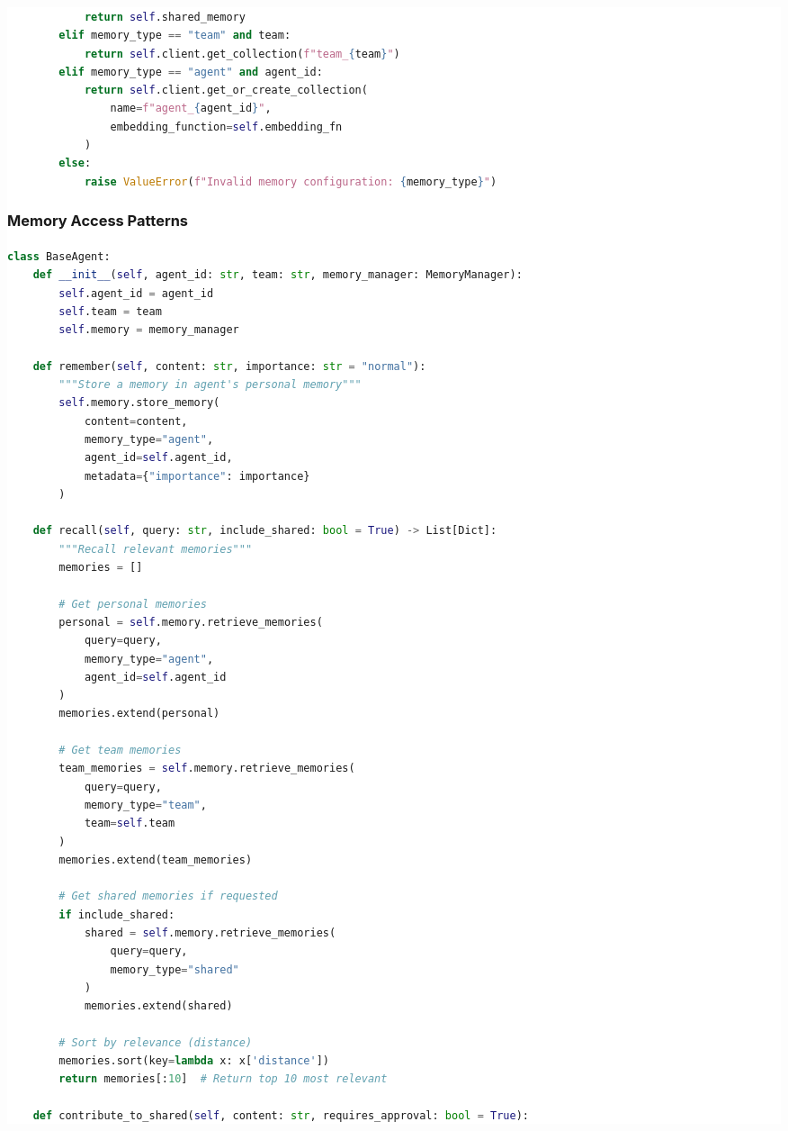 ```python
            return self.shared_memory
        elif memory_type == "team" and team:
            return self.client.get_collection(f"team_{team}")
        elif memory_type == "agent" and agent_id:
            return self.client.get_or_create_collection(
                name=f"agent_{agent_id}",
                embedding_function=self.embedding_fn
            )
        else:
            raise ValueError(f"Invalid memory configuration: {memory_type}")
```

### Memory Access Patterns

```python
class BaseAgent:
    def __init__(self, agent_id: str, team: str, memory_manager: MemoryManager):
        self.agent_id = agent_id
        self.team = team
        self.memory = memory_manager
    
    def remember(self, content: str, importance: str = "normal"):
        """Store a memory in agent's personal memory"""
        self.memory.store_memory(
            content=content,
            memory_type="agent",
            agent_id=self.agent_id,
            metadata={"importance": importance}
        )
    
    def recall(self, query: str, include_shared: bool = True) -> List[Dict]:
        """Recall relevant memories"""
        memories = []
        
        # Get personal memories
        personal = self.memory.retrieve_memories(
            query=query,
            memory_type="agent",
            agent_id=self.agent_id
        )
        memories.extend(personal)
        
        # Get team memories
        team_memories = self.memory.retrieve_memories(
            query=query,
            memory_type="team",
            team=self.team
        )
        memories.extend(team_memories)
        
        # Get shared memories if requested
        if include_shared:
            shared = self.memory.retrieve_memories(
                query=query,
                memory_type="shared"
            )
            memories.extend(shared)
        
        # Sort by relevance (distance)
        memories.sort(key=lambda x: x['distance'])
        return memories[:10]  # Return top 10 most relevant
    
    def contribute_to_shared(self, content: str, requires_approval: bool = True):
```